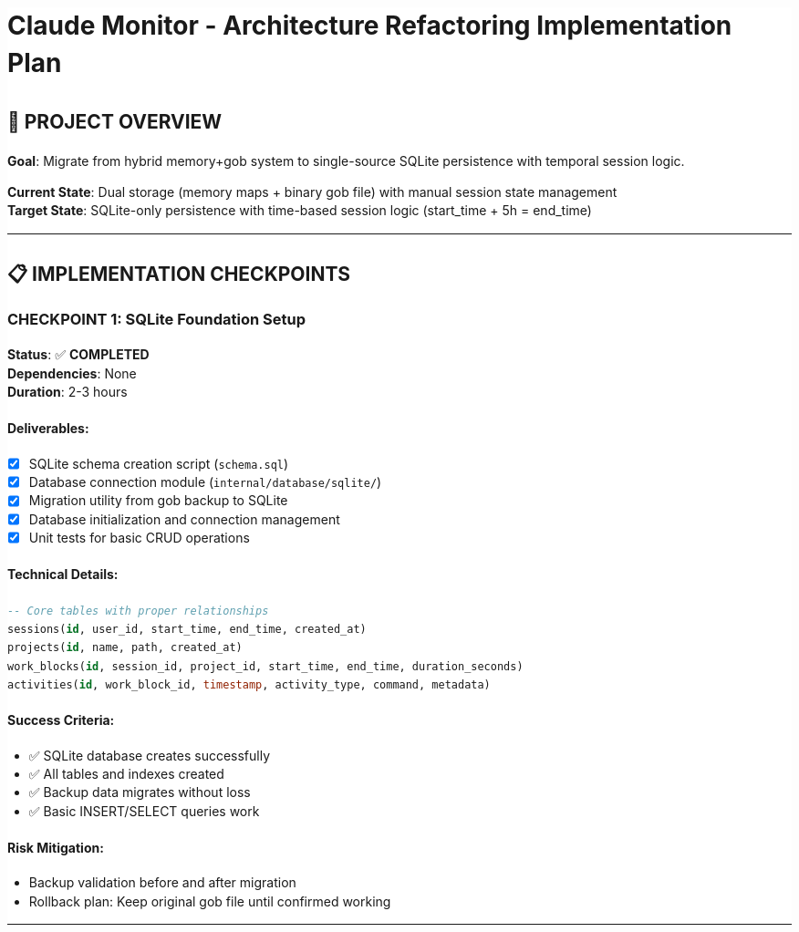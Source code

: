 # Claude Monitor - Architecture Refactoring Implementation Plan

## 🎯 PROJECT OVERVIEW

**Goal**: Migrate from hybrid memory+gob system to single-source SQLite persistence with temporal session logic.

**Current State**: Dual storage (memory maps + binary gob file) with manual session state management  
**Target State**: SQLite-only persistence with time-based session logic (start_time + 5h = end_time)

---

## 📋 IMPLEMENTATION CHECKPOINTS

### **CHECKPOINT 1: SQLite Foundation Setup**
**Status**: ✅ **COMPLETED**  
**Dependencies**: None  
**Duration**: 2-3 hours

#### **Deliverables:**
- [x] SQLite schema creation script (`schema.sql`)
- [x] Database connection module (`internal/database/sqlite/`)
- [x] Migration utility from gob backup to SQLite
- [x] Database initialization and connection management
- [x] Unit tests for basic CRUD operations

#### **Technical Details:**
```sql
-- Core tables with proper relationships
sessions(id, user_id, start_time, end_time, created_at)
projects(id, name, path, created_at)  
work_blocks(id, session_id, project_id, start_time, end_time, duration_seconds)
activities(id, work_block_id, timestamp, activity_type, command, metadata)
```

#### **Success Criteria:**
- ✅ SQLite database creates successfully
- ✅ All tables and indexes created
- ✅ Backup data migrates without loss
- ✅ Basic INSERT/SELECT queries work

#### **Risk Mitigation:**
- Backup validation before and after migration
- Rollback plan: Keep original gob file until confirmed working

---
